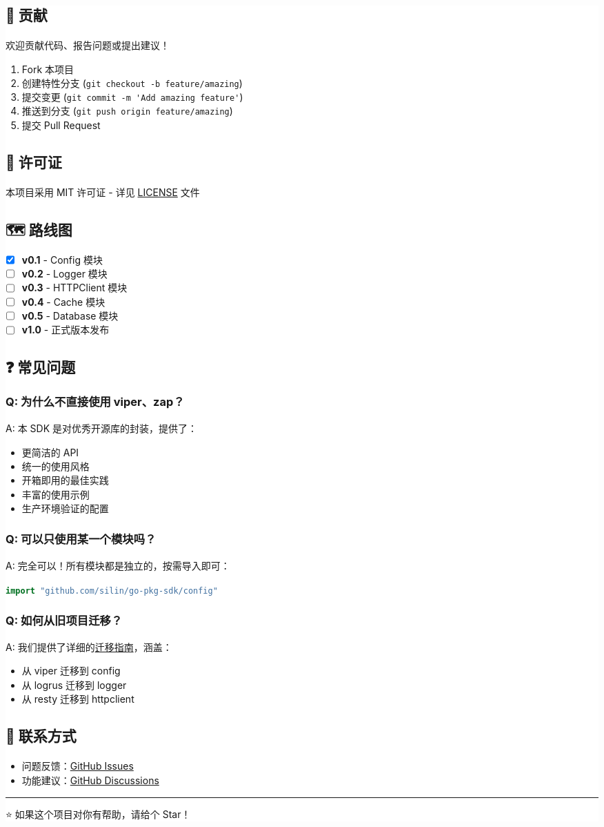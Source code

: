 ## 🤝 贡献

欢迎贡献代码、报告问题或提出建议！

1. Fork 本项目
2. 创建特性分支 (`git checkout -b feature/amazing`)
3. 提交变更 (`git commit -m 'Add amazing feature'`)
4. 推送到分支 (`git push origin feature/amazing`)
5. 提交 Pull Request

## 📜 许可证

本项目采用 MIT 许可证 - 详见 [LICENSE](LICENSE) 文件

## 🗺️ 路线图

- [x] **v0.1** - Config 模块
- [ ] **v0.2** - Logger 模块
- [ ] **v0.3** - HTTPClient 模块
- [ ] **v0.4** - Cache 模块
- [ ] **v0.5** - Database 模块
- [ ] **v1.0** - 正式版本发布

## ❓ 常见问题

### Q: 为什么不直接使用 viper、zap？

A: 本 SDK 是对优秀开源库的封装，提供了：
- 更简洁的 API
- 统一的使用风格
- 开箱即用的最佳实践
- 丰富的使用示例
- 生产环境验证的配置

### Q: 可以只使用某一个模块吗？

A: 完全可以！所有模块都是独立的，按需导入即可：

```go
import "github.com/silin/go-pkg-sdk/config"
```

### Q: 如何从旧项目迁移？

A: 我们提供了详细的[迁移指南](./examples/migration_guide/)，涵盖：
- 从 viper 迁移到 config
- 从 logrus 迁移到 logger
- 从 resty 迁移到 httpclient

## 📮 联系方式

- 问题反馈：[GitHub Issues](https://github.com/silin/go-pkg-sdk/issues)
- 功能建议：[GitHub Discussions](https://github.com/silin/go-pkg-sdk/discussions)

---

⭐ 如果这个项目对你有帮助，请给个 Star！

